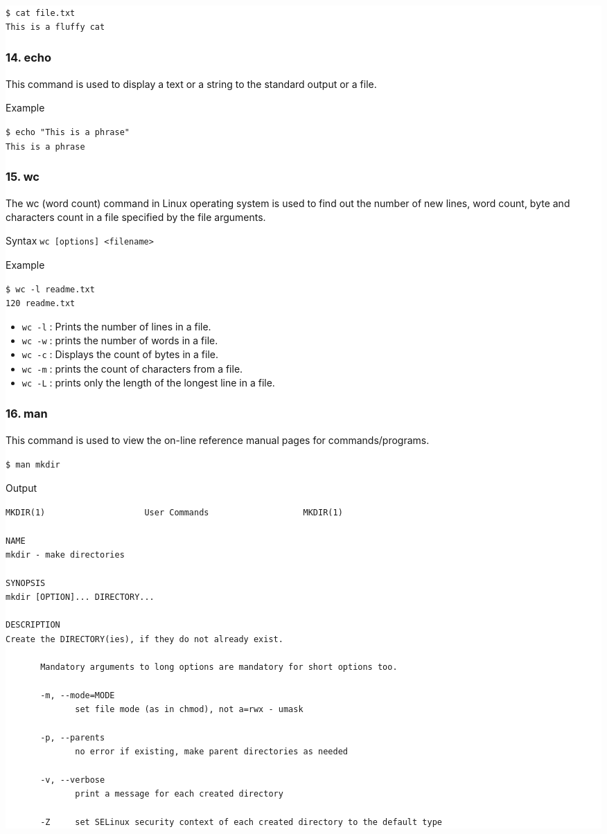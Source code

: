 ```
$ cat file.txt
This is a fluffy cat
```

### 14. echo

This command is used to display a text or a string to the standard output or a file.

Example

```
$ echo "This is a phrase"
This is a phrase
```

### 15. wc

The wc (word count) command in Linux operating system is used to find out the number of new lines, word count, byte and characters count in a file specified by the file arguments.

Syntax
`wc [options] <filename>`

Example

```
$ wc -l readme.txt
120 readme.txt
```

- `wc -l` : Prints the number of lines in a file.
- `wc -w` : prints the number of words in a file.
- `wc -c` : Displays the count of bytes in a file.
- `wc -m` : prints the count of characters from a file.
- `wc -L` : prints only the length of the longest line in a file.

### 16. man

This command is used to view the on-line reference manual pages for commands/programs.

`$ man mkdir`

Output

```
MKDIR(1)                    User Commands                   MKDIR(1)

NAME
mkdir - make directories

SYNOPSIS
mkdir [OPTION]... DIRECTORY...

DESCRIPTION
Create the DIRECTORY(ies), if they do not already exist.

       Mandatory arguments to long options are mandatory for short options too.

       -m, --mode=MODE
              set file mode (as in chmod), not a=rwx - umask

       -p, --parents
              no error if existing, make parent directories as needed

       -v, --verbose
              print a message for each created directory

       -Z     set SELinux security context of each created directory to the default type

```